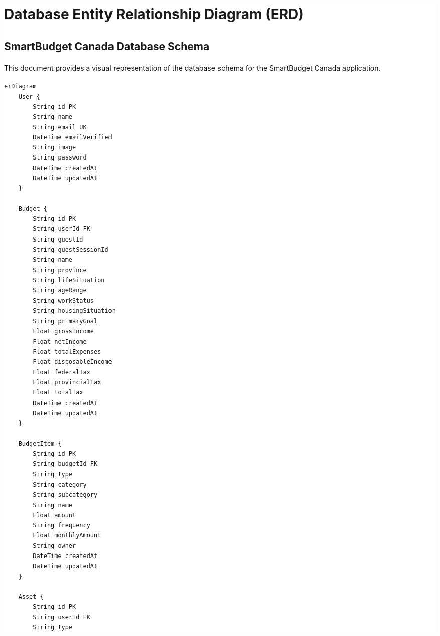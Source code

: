 
# Database Entity Relationship Diagram (ERD)

## SmartBudget Canada Database Schema

This document provides a visual representation of the database schema for the SmartBudget Canada application.

```mermaid
erDiagram
    User {
        String id PK
        String name
        String email UK
        DateTime emailVerified
        String image
        String password
        DateTime createdAt
        DateTime updatedAt
    }

    Budget {
        String id PK
        String userId FK
        String guestId
        String guestSessionId
        String name
        String province
        String lifeSituation
        String ageRange
        String workStatus
        String housingSituation
        String primaryGoal
        Float grossIncome
        Float netIncome
        Float totalExpenses
        Float disposableIncome
        Float federalTax
        Float provincialTax
        Float totalTax
        DateTime createdAt
        DateTime updatedAt
    }

    BudgetItem {
        String id PK
        String budgetId FK
        String type
        String category
        String subcategory
        String name
        Float amount
        String frequency
        Float monthlyAmount
        String owner
        DateTime createdAt
        DateTime updatedAt
    }

    Asset {
        String id PK
        String userId FK
        String type
```
